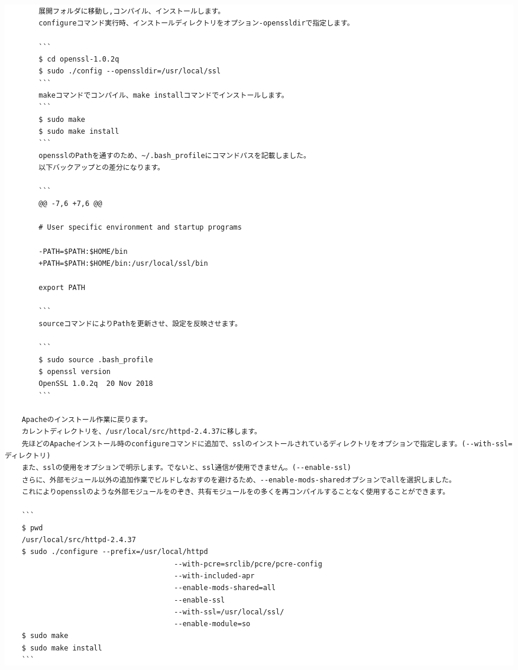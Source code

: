             展開フォルダに移動し,コンパイル、インストールします。  
            configureコマンド実行時、インストールディレクトリをオプション-openssldirで指定します。
            
            ```
            $ cd openssl-1.0.2q
            $ sudo ./config --openssldir=/usr/local/ssl
            ```
            makeコマンドでコンパイル、make installコマンドでインストールします。
            ```
            $ sudo make
            $ sudo make install
            ```
            opensslのPathを通すのため、~/.bash_profileにコマンドパスを記載しました。
            以下バックアップとの差分になります。

            ```
            @@ -7,6 +7,6 @@
            
            # User specific environment and startup programs
            
            -PATH=$PATH:$HOME/bin
            +PATH=$PATH:$HOME/bin:/usr/local/ssl/bin
            
            export PATH

            ```
            sourceコマンドによりPathを更新させ、設定を反映させます。

            ```
            $ sudo source .bash_profile 
            $ openssl version
            OpenSSL 1.0.2q  20 Nov 2018
            ```

        Apacheのインストール作業に戻ります。  
        カレントディレクトリを、/usr/local/src/httpd-2.4.37に移します。  
        先ほどのApacheインストール時のconfigureコマンドに追加で、sslのインストールされているディレクトリをオプションで指定します。(--with-ssl=ディレクトリ)  
        また、sslの使用をオプションで明示します。でないと、ssl通信が使用できません。(--enable-ssl)  
        さらに、外部モジュール以外の追加作業でビルドしなおすのを避けるため、--enable-mods-sharedオプションでallを選択しました。  
        これによりopensslのような外部モジュールをのぞき、共有モジュールをの多くを再コンパイルすることなく使用することができます。

        ```
        $ pwd
        /usr/local/src/httpd-2.4.37
        $ sudo ./configure --prefix=/usr/local/httpd
                                            --with-pcre=srclib/pcre/pcre-config 
                                            --with-included-apr 
                                            --enable-mods-shared=all 
                                            --enable-ssl   
                                            --with-ssl=/usr/local/ssl/ 
                                            --enable-module=so
        $ sudo make
        $ sudo make install
        ```        
